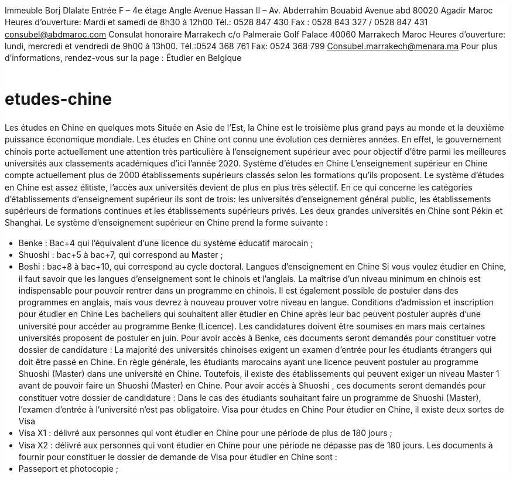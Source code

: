 Immeuble Borj Dlalate Entrée F – 4e étage Angle Avenue Hassan II – Av. Abderrahim Bouabid Avenue abd
80020 Agadir
Maroc
Heures d’ouverture: Mardi et samedi de 8h30 à 12h00
Tél.: 0528 847 430
Fax : 0528 843 327 / 0528 847 431
consubel@abdmaroc.com
Consulat honoraire Marrakech
c/o Palmeraie Golf Palace
40060 Marrakech
Maroc
Heures d’ouverture: lundi, mercredi et vendredi de 9h00 à 13h00.
Tél.:0524 368 761
Fax: 0524 368 799
Consubel.marrakech@menara.ma
Pour plus d’informations, rendez-vous sur la page : Étudier en Belgique
# etudes-chine
Les études en Chine en quelques mots
Située en Asie de l’Est, la Chine est le troisième plus grand pays au monde et la deuxième puissance économique mondiale. Les études en Chine ont connu une évolution ces dernières années. En effet, le gouvernement chinois porte actuellement une attention très particulière à l’enseignement supérieur avec pour objectif d’être parmi les meilleures universités aux classements académiques d’ici l’année 2020.
Système d’études en Chine
L’enseignement supérieur en Chine compte actuellement plus de 2000 établissements supérieurs classés selon les formations qu’ils proposent. Le système d’études en Chine est assez élitiste, l’accès aux universités devient de plus en plus très sélectif.
En ce qui concerne les catégories d’établissements d’enseignement supérieur  ils sont de trois: les universités d’enseignement général public, les établissements supérieurs de formations continues et les établissements supérieurs privés. Les deux grandes universités en Chine sont Pékin et Shanghai.
Le système d’enseignement supérieur en Chine prend la forme suivante :
- Benke : Bac+4 qui l’équivalent d’une licence du système éducatif marocain ;
- Shuoshi : bac+5 à bac+7, qui correspond au Master ;
- Boshi : bac+8 à bac+10, qui correspond au cycle doctoral.
Langues d’enseignement en Chine
Si vous voulez étudier en Chine, il faut savoir que les langues d’enseignement sont le chinois et l’anglais. La maîtrise d’un niveau minimum en chinois est indispensable pour pouvoir rentrer dans un programme en chinois. Il est également  possible de postuler dans des programmes en anglais, mais vous devrez à nouveau prouver votre niveau en langue.
Conditions d’admission et inscription pour étudier en Chine
Les bacheliers qui souhaitent aller étudier en Chine après leur bac peuvent postuler auprès d’une université pour accéder au programme Benke (Licence). Les candidatures doivent être soumises en mars mais certaines universités proposent de postuler en juin.
Pour avoir accès à Benke, ces documents seront demandés pour constituer votre dossier de candidature :
La majorité des universités chinoises exigent un examen d’entrée pour les étudiants étrangers qui doit être passé en Chine.
En règle générale, les étudiants marocains ayant une licence peuvent postuler au programme Shuoshi (Master) dans une université en Chine. Toutefois, il existe des établissements qui peuvent exiger un niveau Master 1 avant de pouvoir faire un Shuoshi (Master) en Chine.
Pour avoir accès à Shuoshi , ces documents seront demandés pour constituer votre dossier de candidature :
Dans le cas des étudiants souhaitant faire un programme de Shuoshi (Master), l’examen d’entrée à l’université n’est pas obligatoire.
Visa pour études en Chine
Pour étudier en Chine, il existe deux sortes de Visa
- Visa X1 : délivré aux personnes qui vont étudier en Chine pour une période de plus de 180 jours ;
- Visa X2 : délivré aux personnes qui vont étudier en Chine pour une période ne dépasse pas de 180 jours.
Les documents à fournir pour constituer le dossier de demande de Visa pour étudier en Chine sont :
- Passeport et photocopie ;